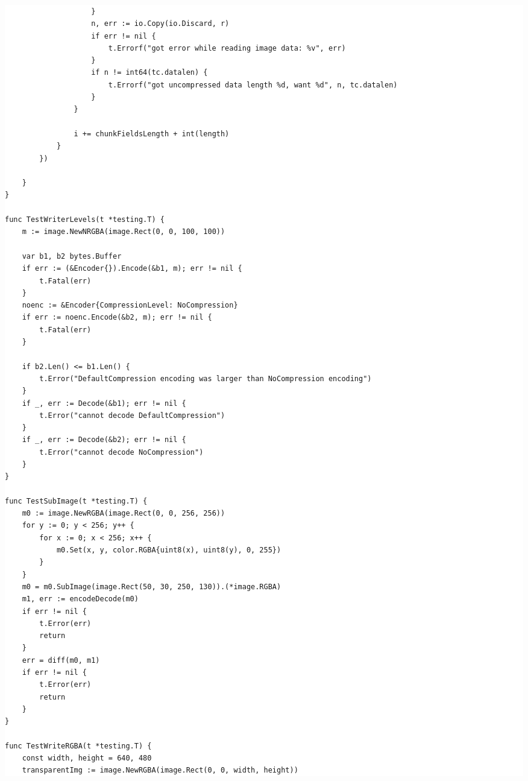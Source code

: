 ```
					}
					n, err := io.Copy(io.Discard, r)
					if err != nil {
						t.Errorf("got error while reading image data: %v", err)
					}
					if n != int64(tc.datalen) {
						t.Errorf("got uncompressed data length %d, want %d", n, tc.datalen)
					}
				}

				i += chunkFieldsLength + int(length)
			}
		})

	}
}

func TestWriterLevels(t *testing.T) {
	m := image.NewNRGBA(image.Rect(0, 0, 100, 100))

	var b1, b2 bytes.Buffer
	if err := (&Encoder{}).Encode(&b1, m); err != nil {
		t.Fatal(err)
	}
	noenc := &Encoder{CompressionLevel: NoCompression}
	if err := noenc.Encode(&b2, m); err != nil {
		t.Fatal(err)
	}

	if b2.Len() <= b1.Len() {
		t.Error("DefaultCompression encoding was larger than NoCompression encoding")
	}
	if _, err := Decode(&b1); err != nil {
		t.Error("cannot decode DefaultCompression")
	}
	if _, err := Decode(&b2); err != nil {
		t.Error("cannot decode NoCompression")
	}
}

func TestSubImage(t *testing.T) {
	m0 := image.NewRGBA(image.Rect(0, 0, 256, 256))
	for y := 0; y < 256; y++ {
		for x := 0; x < 256; x++ {
			m0.Set(x, y, color.RGBA{uint8(x), uint8(y), 0, 255})
		}
	}
	m0 = m0.SubImage(image.Rect(50, 30, 250, 130)).(*image.RGBA)
	m1, err := encodeDecode(m0)
	if err != nil {
		t.Error(err)
		return
	}
	err = diff(m0, m1)
	if err != nil {
		t.Error(err)
		return
	}
}

func TestWriteRGBA(t *testing.T) {
	const width, height = 640, 480
	transparentImg := image.NewRGBA(image.Rect(0, 0, width, height))
```